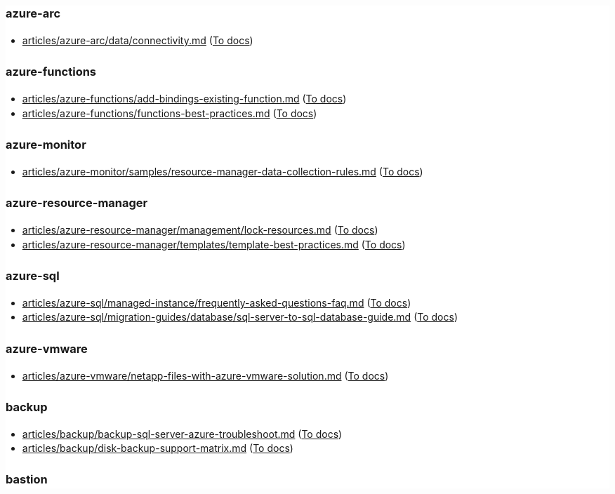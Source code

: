 ### azure-arc
- [articles/azure-arc/data/connectivity.md](https://github.com/MicrosoftDocs/azure-docs/compare/43228e4..5a6788f#diff-16e0e3ad242f633a6c1c4de1ff6a2b486df831b4d0c1e80aff4b160075be3bfb) ([To docs](https://docs.microsoft.com/en-us/azure/azure-arc/data/connectivity?WT.mc_id=AZ-MVP-5003408))
    
### azure-functions
- [articles/azure-functions/add-bindings-existing-function.md](https://github.com/MicrosoftDocs/azure-docs/compare/43228e4..5a6788f#diff-33a910f88ea6c2d89d849833ed66e05964865a707c455784a313c347b969e340) ([To docs](https://docs.microsoft.com/en-us/azure/azure-functions/add-bindings-existing-function?WT.mc_id=AZ-MVP-5003408))
- [articles/azure-functions/functions-best-practices.md](https://github.com/MicrosoftDocs/azure-docs/compare/43228e4..5a6788f#diff-8fbf70a6d461a9c732b107bf3bc091273d652a8ca41faf5ccbe617caf83c9dc2) ([To docs](https://docs.microsoft.com/en-us/azure/azure-functions/functions-best-practices?WT.mc_id=AZ-MVP-5003408))
    
### azure-monitor
- [articles/azure-monitor/samples/resource-manager-data-collection-rules.md](https://github.com/MicrosoftDocs/azure-docs/compare/43228e4..5a6788f#diff-d7a231dfec0351d360facd4af09fa229fc5310a77f03fae01a56f86d4a379f10) ([To docs](https://docs.microsoft.com/en-us/azure/azure-monitor/samples/resource-manager-data-collection-rules?WT.mc_id=AZ-MVP-5003408))
    
### azure-resource-manager
- [articles/azure-resource-manager/management/lock-resources.md](https://github.com/MicrosoftDocs/azure-docs/compare/43228e4..5a6788f#diff-44bb0969f55425ebc5ecea4fa2f2cb4f9e5ad4bede4cf1e9129cc4b55518dd54) ([To docs](https://docs.microsoft.com/en-us/azure/azure-resource-manager/management/lock-resources?WT.mc_id=AZ-MVP-5003408))
- [articles/azure-resource-manager/templates/template-best-practices.md](https://github.com/MicrosoftDocs/azure-docs/compare/43228e4..5a6788f#diff-cf943852162e2751dabecbc87851dfa01eda322061ebaad2c64edc4c2eb385b2) ([To docs](https://docs.microsoft.com/en-us/azure/azure-resource-manager/templates/template-best-practices?WT.mc_id=AZ-MVP-5003408))
    
### azure-sql
- [articles/azure-sql/managed-instance/frequently-asked-questions-faq.md](https://github.com/MicrosoftDocs/azure-docs/compare/43228e4..5a6788f#diff-af0dff2ab0bea31082b0e8aec3825219f583da81fb497ab791056e0f548884a6) ([To docs](https://docs.microsoft.com/en-us/azure/azure-sql/managed-instance/frequently-asked-questions-faq?WT.mc_id=AZ-MVP-5003408))
- [articles/azure-sql/migration-guides/database/sql-server-to-sql-database-guide.md](https://github.com/MicrosoftDocs/azure-docs/compare/43228e4..5a6788f#diff-b3d0ed166273ee6f2d37e82f8b510646ce0b8a5f7f72ce2c9ed546a74553763c) ([To docs](https://docs.microsoft.com/en-us/azure/azure-sql/migration-guides/database/sql-server-to-sql-database-guide?WT.mc_id=AZ-MVP-5003408))
    
### azure-vmware
- [articles/azure-vmware/netapp-files-with-azure-vmware-solution.md](https://github.com/MicrosoftDocs/azure-docs/compare/43228e4..5a6788f#diff-1013a496475d785417c69641580d215e8230dbdd6f5847118c413642ccd2cc1c) ([To docs](https://docs.microsoft.com/en-us/azure/azure-vmware/netapp-files-with-azure-vmware-solution?WT.mc_id=AZ-MVP-5003408))
    
### backup
- [articles/backup/backup-sql-server-azure-troubleshoot.md](https://github.com/MicrosoftDocs/azure-docs/compare/43228e4..5a6788f#diff-c865220ccf1541043404ce599dadbe34d1c16bedada3c0ccf229790b7707edb7) ([To docs](https://docs.microsoft.com/en-us/azure/backup/backup-sql-server-azure-troubleshoot?WT.mc_id=AZ-MVP-5003408))
- [articles/backup/disk-backup-support-matrix.md](https://github.com/MicrosoftDocs/azure-docs/compare/43228e4..5a6788f#diff-37ac47ab73d95b46ec72a5e99f831581c984486005610e53e4637e0c623bab00) ([To docs](https://docs.microsoft.com/en-us/azure/backup/disk-backup-support-matrix?WT.mc_id=AZ-MVP-5003408))
    
### bastion
